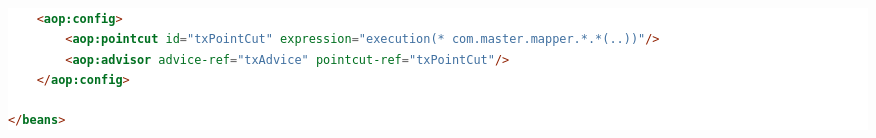 ```html
    <aop:config>
        <aop:pointcut id="txPointCut" expression="execution(* com.master.mapper.*.*(..))"/>
        <aop:advisor advice-ref="txAdvice" pointcut-ref="txPointCut"/>
    </aop:config>

</beans>
```



